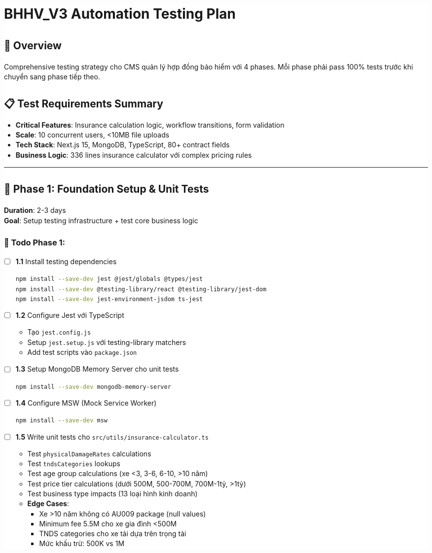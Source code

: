 # BHHV_V3 Automation Testing Plan

## 🎯 Overview
Comprehensive testing strategy cho CMS quản lý hợp đồng bảo hiểm với 4 phases. Mỗi phase phải pass 100% tests trước khi chuyển sang phase tiếp theo.

## 📋 Test Requirements Summary
- **Critical Features**: Insurance calculation logic, workflow transitions, form validation
- **Scale**: 10 concurrent users, <10MB file uploads
- **Tech Stack**: Next.js 15, MongoDB, TypeScript, 80+ contract fields
- **Business Logic**: 336 lines insurance calculator với complex pricing rules

---

## 🚀 Phase 1: Foundation Setup & Unit Tests
**Duration**: 2-3 days  
**Goal**: Setup testing infrastructure + test core business logic

### 📝 Todo Phase 1:
- [ ] **1.1** Install testing dependencies
  ```bash
  npm install --save-dev jest @jest/globals @types/jest
  npm install --save-dev @testing-library/react @testing-library/jest-dom
  npm install --save-dev jest-environment-jsdom ts-jest
  ```

- [ ] **1.2** Configure Jest với TypeScript
  - Tạo `jest.config.js`
  - Setup `jest.setup.js` với testing-library matchers
  - Add test scripts vào `package.json`

- [ ] **1.3** Setup MongoDB Memory Server cho unit tests
  ```bash
  npm install --save-dev mongodb-memory-server
  ```

- [ ] **1.4** Configure MSW (Mock Service Worker)
  ```bash
  npm install --save-dev msw
  ```

- [ ] **1.5** Write unit tests cho `src/utils/insurance-calculator.ts`
  - Test `physicalDamageRates` calculations
  - Test `tndsCategories` lookups
  - Test age group calculations (xe <3, 3-6, 6-10, >10 năm)
  - Test price tier calculations (dưới 500M, 500-700M, 700M-1tỷ, >1tỷ)
  - Test business type impacts (13 loại hình kinh doanh)
  - **Edge Cases**:
    - Xe >10 năm không có AU009 package (null values)
    - Minimum fee 5.5M cho xe gia đình <500M
    - TNDS categories cho xe tải dựa trên trọng tải
    - Mức khấu trừ: 500K vs 1M
